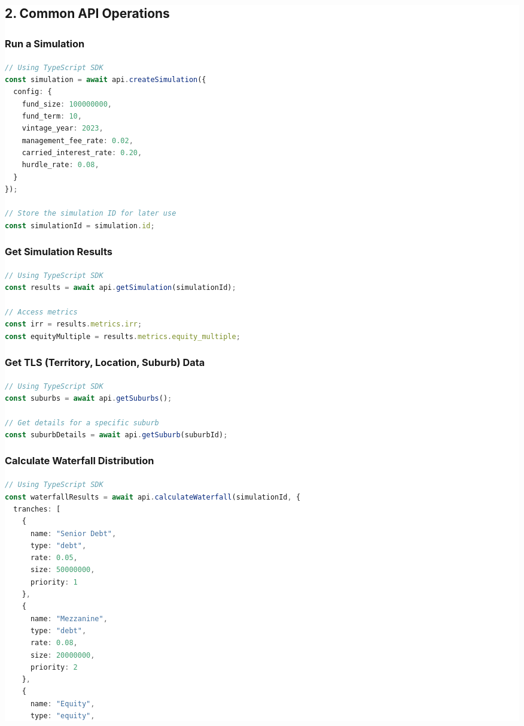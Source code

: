 ## 2. Common API Operations

### Run a Simulation

```typescript
// Using TypeScript SDK
const simulation = await api.createSimulation({
  config: {
    fund_size: 100000000,
    fund_term: 10,
    vintage_year: 2023,
    management_fee_rate: 0.02,
    carried_interest_rate: 0.20,
    hurdle_rate: 0.08,
  }
});

// Store the simulation ID for later use
const simulationId = simulation.id;
```

### Get Simulation Results

```typescript
// Using TypeScript SDK
const results = await api.getSimulation(simulationId);

// Access metrics
const irr = results.metrics.irr;
const equityMultiple = results.metrics.equity_multiple;
```

### Get TLS (Territory, Location, Suburb) Data

```typescript
// Using TypeScript SDK
const suburbs = await api.getSuburbs();

// Get details for a specific suburb
const suburbDetails = await api.getSuburb(suburbId);
```

### Calculate Waterfall Distribution

```typescript
// Using TypeScript SDK
const waterfallResults = await api.calculateWaterfall(simulationId, {
  tranches: [
    {
      name: "Senior Debt",
      type: "debt",
      rate: 0.05,
      size: 50000000,
      priority: 1
    },
    {
      name: "Mezzanine",
      type: "debt",
      rate: 0.08,
      size: 20000000,
      priority: 2
    },
    {
      name: "Equity",
      type: "equity",
```